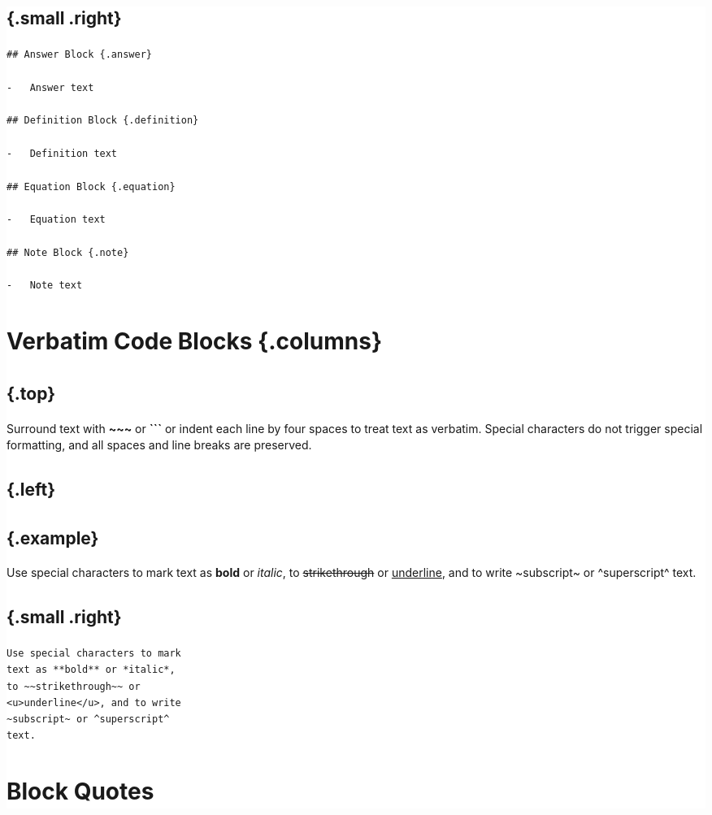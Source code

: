 ## {.small .right}

```{.markdown}
## Answer Block {.answer}

-   Answer text

## Definition Block {.definition}

-   Definition text

## Equation Block {.equation}

-   Equation text

## Note Block {.note}

-   Note text
```

# Verbatim Code Blocks {.columns}

## {.top}

Surround text with **\~\~\~** or **\`\`\`** or indent each line by four spaces to treat text as verbatim. Special characters do not trigger special formatting, and all spaces and line breaks are preserved.

## {.left}

## {.example}

Use special characters to mark text as **bold** or _italic_, to ~~strikethrough~~ or <u>underline</u>, and to write ~subscript~ or ^superscript^ text.

## {.small .right}

```{.markdown}
Use special characters to mark
text as **bold** or *italic*,
to ~~strikethrough~~ or
<u>underline</u>, and to write
~subscript~ or ^superscript^
text.
```

# Block Quotes
